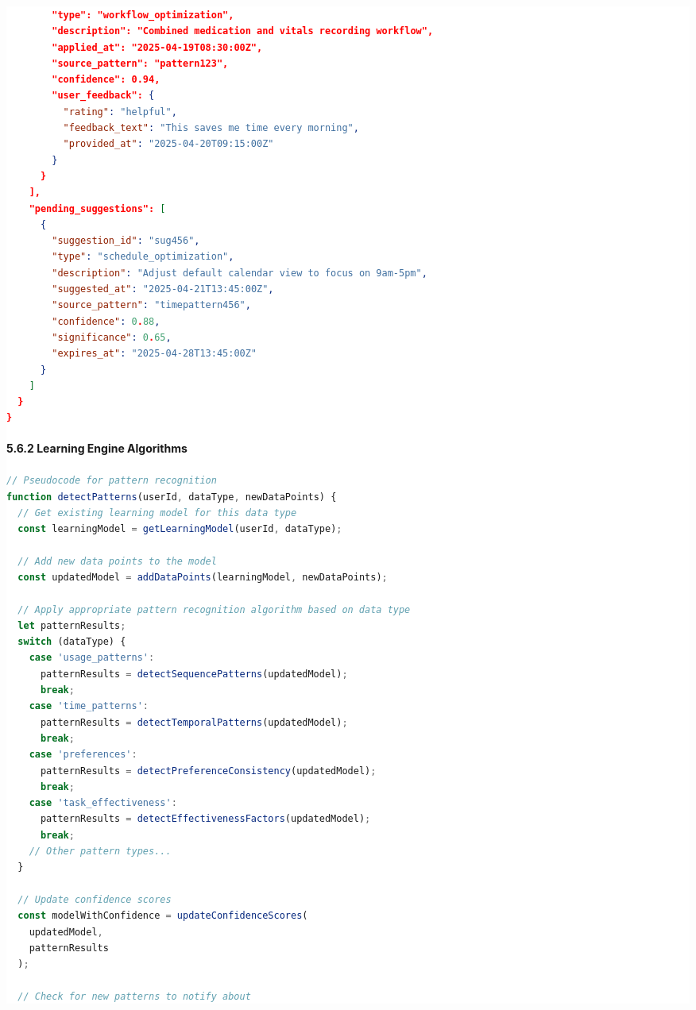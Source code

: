 ```json
        "type": "workflow_optimization",
        "description": "Combined medication and vitals recording workflow",
        "applied_at": "2025-04-19T08:30:00Z",
        "source_pattern": "pattern123",
        "confidence": 0.94,
        "user_feedback": {
          "rating": "helpful",
          "feedback_text": "This saves me time every morning",
          "provided_at": "2025-04-20T09:15:00Z"
        }
      }
    ],
    "pending_suggestions": [
      {
        "suggestion_id": "sug456",
        "type": "schedule_optimization",
        "description": "Adjust default calendar view to focus on 9am-5pm",
        "suggested_at": "2025-04-21T13:45:00Z",
        "source_pattern": "timepattern456",
        "confidence": 0.88,
        "significance": 0.65,
        "expires_at": "2025-04-28T13:45:00Z"
      }
    ]
  }
}
```

#### 5.6.2 Learning Engine Algorithms

```javascript
// Pseudocode for pattern recognition
function detectPatterns(userId, dataType, newDataPoints) {
  // Get existing learning model for this data type
  const learningModel = getLearningModel(userId, dataType);
  
  // Add new data points to the model
  const updatedModel = addDataPoints(learningModel, newDataPoints);
  
  // Apply appropriate pattern recognition algorithm based on data type
  let patternResults;
  switch (dataType) {
    case 'usage_patterns':
      patternResults = detectSequencePatterns(updatedModel);
      break;
    case 'time_patterns':
      patternResults = detectTemporalPatterns(updatedModel);
      break;
    case 'preferences':
      patternResults = detectPreferenceConsistency(updatedModel);
      break;
    case 'task_effectiveness':
      patternResults = detectEffectivenessFactors(updatedModel);
      break;
    // Other pattern types...
  }
  
  // Update confidence scores
  const modelWithConfidence = updateConfidenceScores(
    updatedModel, 
    patternResults
  );
  
  // Check for new patterns to notify about
```